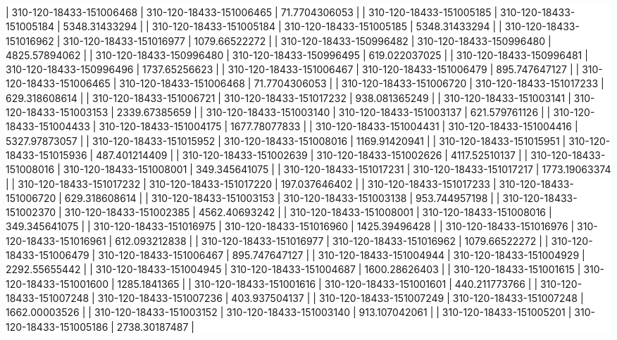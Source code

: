| 310-120-18433-151006468 | 310-120-18433-151006465 | 71.7704306053 |
| 310-120-18433-151005185 | 310-120-18433-151005184 | 5348.31433294 |
| 310-120-18433-151005184 | 310-120-18433-151005185 | 5348.31433294 |
| 310-120-18433-151016962 | 310-120-18433-151016977 | 1079.66522272 |
| 310-120-18433-150996482 | 310-120-18433-150996480 | 4825.57894062 |
| 310-120-18433-150996480 | 310-120-18433-150996495 | 619.022037025 |
| 310-120-18433-150996481 | 310-120-18433-150996496 | 1737.65256623 |
| 310-120-18433-151006467 | 310-120-18433-151006479 | 895.747647127 |
| 310-120-18433-151006465 | 310-120-18433-151006468 | 71.7704306053 |
| 310-120-18433-151006720 | 310-120-18433-151017233 | 629.318608614 |
| 310-120-18433-151006721 | 310-120-18433-151017232 | 938.081365249 |
| 310-120-18433-151003141 | 310-120-18433-151003153 | 2339.67385659 |
| 310-120-18433-151003140 | 310-120-18433-151003137 | 621.579761126 |
| 310-120-18433-151004433 | 310-120-18433-151004175 | 1677.78077833 |
| 310-120-18433-151004431 | 310-120-18433-151004416 | 5327.97873057 |
| 310-120-18433-151015952 | 310-120-18433-151008016 | 1169.91420941 |
| 310-120-18433-151015951 | 310-120-18433-151015936 | 487.401214409 |
| 310-120-18433-151002639 | 310-120-18433-151002626 | 4117.52510137 |
| 310-120-18433-151008016 | 310-120-18433-151008001 | 349.345641075 |
| 310-120-18433-151017231 | 310-120-18433-151017217 | 1773.19063374 |
| 310-120-18433-151017232 | 310-120-18433-151017220 | 197.037646402 |
| 310-120-18433-151017233 | 310-120-18433-151006720 | 629.318608614 |
| 310-120-18433-151003153 | 310-120-18433-151003138 | 953.744957198 |
| 310-120-18433-151002370 | 310-120-18433-151002385 | 4562.40693242 |
| 310-120-18433-151008001 | 310-120-18433-151008016 | 349.345641075 |
| 310-120-18433-151016975 | 310-120-18433-151016960 | 1425.39496428 |
| 310-120-18433-151016976 | 310-120-18433-151016961 | 612.093212838 |
| 310-120-18433-151016977 | 310-120-18433-151016962 | 1079.66522272 |
| 310-120-18433-151006479 | 310-120-18433-151006467 | 895.747647127 |
| 310-120-18433-151004944 | 310-120-18433-151004929 | 2292.55655442 |
| 310-120-18433-151004945 | 310-120-18433-151004687 | 1600.28626403 |
| 310-120-18433-151001615 | 310-120-18433-151001600 | 1285.1841365 |
| 310-120-18433-151001616 | 310-120-18433-151001601 | 440.211773766 |
| 310-120-18433-151007248 | 310-120-18433-151007236 | 403.937504137 |
| 310-120-18433-151007249 | 310-120-18433-151007248 | 1662.00003526 |
| 310-120-18433-151003152 | 310-120-18433-151003140 | 913.107042061 |
| 310-120-18433-151005201 | 310-120-18433-151005186 | 2738.30187487 |